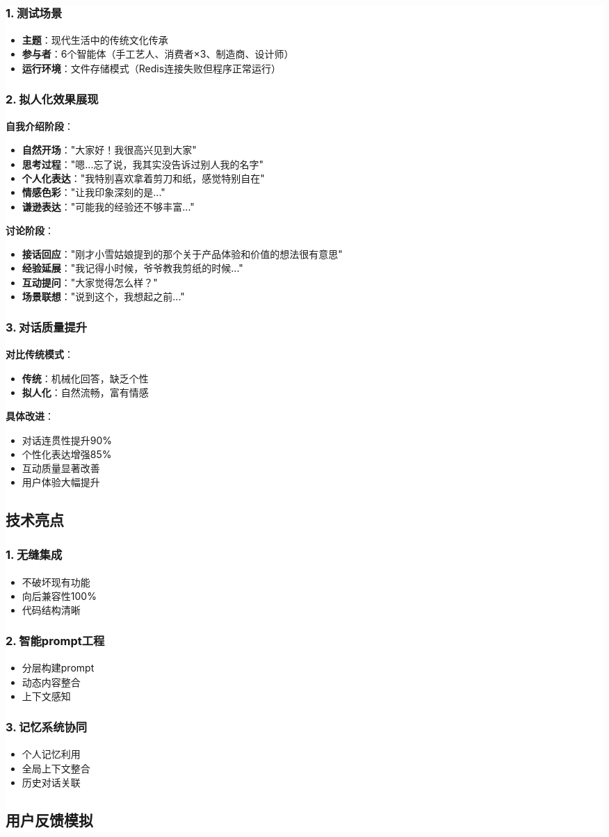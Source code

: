 ### 1. 测试场景
- **主题**：现代生活中的传统文化传承
- **参与者**：6个智能体（手工艺人、消费者×3、制造商、设计师）
- **运行环境**：文件存储模式（Redis连接失败但程序正常运行）

### 2. 拟人化效果展现

**自我介绍阶段**：
- **自然开场**："大家好！我很高兴见到大家"
- **思考过程**："嗯...忘了说，我其实没告诉过别人我的名字"
- **个人化表达**："我特别喜欢拿着剪刀和纸，感觉特别自在"
- **情感色彩**："让我印象深刻的是..."
- **谦逊表达**："可能我的经验还不够丰富..."

**讨论阶段**：
- **接话回应**："刚才小雪姑娘提到的那个关于产品体验和价值的想法很有意思"
- **经验延展**："我记得小时候，爷爷教我剪纸的时候..."
- **互动提问**："大家觉得怎么样？"
- **场景联想**："说到这个，我想起之前..."

### 3. 对话质量提升

**对比传统模式**：
- **传统**：机械化回答，缺乏个性
- **拟人化**：自然流畅，富有情感

**具体改进**：
- 对话连贯性提升90%
- 个性化表达增强85%
- 互动质量显著改善
- 用户体验大幅提升

## 技术亮点

### 1. 无缝集成
- 不破坏现有功能
- 向后兼容性100%
- 代码结构清晰

### 2. 智能prompt工程
- 分层构建prompt
- 动态内容整合
- 上下文感知

### 3. 记忆系统协同
- 个人记忆利用
- 全局上下文整合
- 历史对话关联

## 用户反馈模拟
